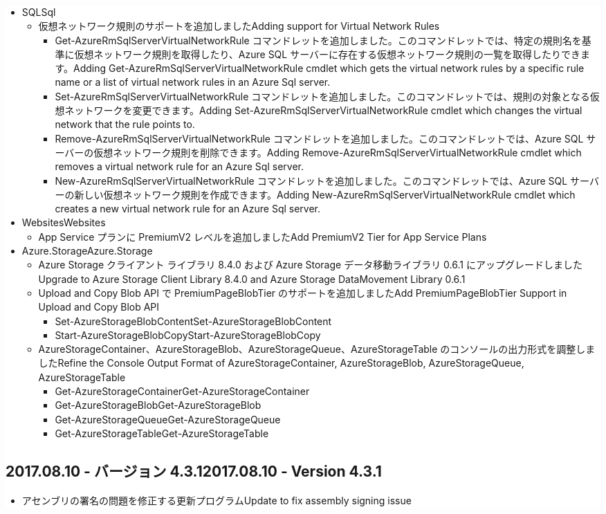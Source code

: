 * <span data-ttu-id="5e03b-268">SQL</span><span class="sxs-lookup"><span data-stu-id="5e03b-268">Sql</span></span>
  * <span data-ttu-id="5e03b-269">仮想ネットワーク規則のサポートを追加しました</span><span class="sxs-lookup"><span data-stu-id="5e03b-269">Adding support for Virtual Network Rules</span></span>
    - <span data-ttu-id="5e03b-270">Get-AzureRmSqlServerVirtualNetworkRule コマンドレットを追加しました。このコマンドレットでは、特定の規則名を基準に仮想ネットワーク規則を取得したり、Azure SQL サーバーに存在する仮想ネットワーク規則の一覧を取得したりできます。</span><span class="sxs-lookup"><span data-stu-id="5e03b-270">Adding Get-AzureRmSqlServerVirtualNetworkRule cmdlet which gets the virtual network rules by a specific rule name or a list of virtual network rules in an Azure Sql server.</span></span>
    - <span data-ttu-id="5e03b-271">Set-AzureRmSqlServerVirtualNetworkRule コマンドレットを追加しました。このコマンドレットでは、規則の対象となる仮想ネットワークを変更できます。</span><span class="sxs-lookup"><span data-stu-id="5e03b-271">Adding Set-AzureRmSqlServerVirtualNetworkRule cmdlet which changes the virtual network that the rule points to.</span></span>
    - <span data-ttu-id="5e03b-272">Remove-AzureRmSqlServerVirtualNetworkRule コマンドレットを追加しました。このコマンドレットでは、Azure SQL サーバーの仮想ネットワーク規則を削除できます。</span><span class="sxs-lookup"><span data-stu-id="5e03b-272">Adding Remove-AzureRmSqlServerVirtualNetworkRule cmdlet which removes a virtual network rule for an Azure Sql server.</span></span>
    - <span data-ttu-id="5e03b-273">New-AzureRmSqlServerVirtualNetworkRule コマンドレットを追加しました。このコマンドレットでは、Azure SQL サーバーの新しい仮想ネットワーク規則を作成できます。</span><span class="sxs-lookup"><span data-stu-id="5e03b-273">Adding New-AzureRmSqlServerVirtualNetworkRule cmdlet which creates a new virtual network rule for an Azure Sql server.</span></span>
* <span data-ttu-id="5e03b-274">Websites</span><span class="sxs-lookup"><span data-stu-id="5e03b-274">Websites</span></span>
  * <span data-ttu-id="5e03b-275">App Service プランに PremiumV2 レベルを追加しました</span><span class="sxs-lookup"><span data-stu-id="5e03b-275">Add PremiumV2 Tier for App Service Plans</span></span>
* <span data-ttu-id="5e03b-276">Azure.Storage</span><span class="sxs-lookup"><span data-stu-id="5e03b-276">Azure.Storage</span></span>
  * <span data-ttu-id="5e03b-277">Azure Storage クライアント ライブラリ 8.4.0 および Azure Storage データ移動ライブラリ 0.6.1 にアップグレードしました</span><span class="sxs-lookup"><span data-stu-id="5e03b-277">Upgrade to Azure Storage Client Library 8.4.0 and Azure Storage DataMovement Library 0.6.1</span></span>
  * <span data-ttu-id="5e03b-278">Upload and Copy Blob API で PremiumPageBlobTier のサポートを追加しました</span><span class="sxs-lookup"><span data-stu-id="5e03b-278">Add PremiumPageBlobTier Support in Upload and Copy Blob API</span></span>
    - <span data-ttu-id="5e03b-279">Set-AzureStorageBlobContent</span><span class="sxs-lookup"><span data-stu-id="5e03b-279">Set-AzureStorageBlobContent</span></span>
    - <span data-ttu-id="5e03b-280">Start-AzureStorageBlobCopy</span><span class="sxs-lookup"><span data-stu-id="5e03b-280">Start-AzureStorageBlobCopy</span></span>
  * <span data-ttu-id="5e03b-281">AzureStorageContainer、AzureStorageBlob、AzureStorageQueue、AzureStorageTable のコンソールの出力形式を調整しました</span><span class="sxs-lookup"><span data-stu-id="5e03b-281">Refine the Console Output Format of AzureStorageContainer, AzureStorageBlob, AzureStorageQueue, AzureStorageTable</span></span>
    - <span data-ttu-id="5e03b-282">Get-AzureStorageContainer</span><span class="sxs-lookup"><span data-stu-id="5e03b-282">Get-AzureStorageContainer</span></span>
    - <span data-ttu-id="5e03b-283">Get-AzureStorageBlob</span><span class="sxs-lookup"><span data-stu-id="5e03b-283">Get-AzureStorageBlob</span></span>
    - <span data-ttu-id="5e03b-284">Get-AzureStorageQueue</span><span class="sxs-lookup"><span data-stu-id="5e03b-284">Get-AzureStorageQueue</span></span>
    - <span data-ttu-id="5e03b-285">Get-AzureStorageTable</span><span class="sxs-lookup"><span data-stu-id="5e03b-285">Get-AzureStorageTable</span></span>

## <a name="20170810---version-431"></a><span data-ttu-id="5e03b-286">2017.08.10 - バージョン 4.3.1</span><span class="sxs-lookup"><span data-stu-id="5e03b-286">2017.08.10 - Version 4.3.1</span></span>
  * <span data-ttu-id="5e03b-287">アセンブリの署名の問題を修正する更新プログラム</span><span class="sxs-lookup"><span data-stu-id="5e03b-287">Update to fix assembly signing issue</span></span>
